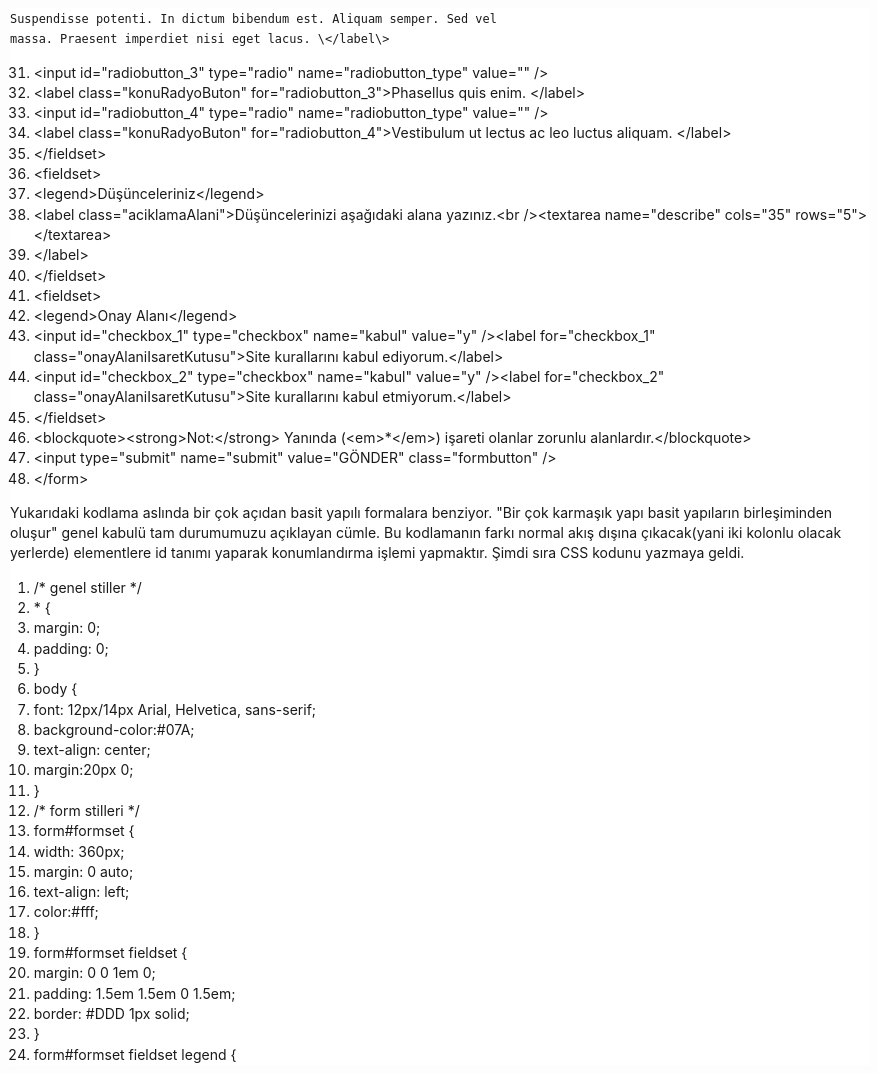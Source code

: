     Suspendisse potenti. In dictum bibendum est. Aliquam semper. Sed vel
    massa. Praesent imperdiet nisi eget lacus. \</label\>  
31. \<input id="radiobutton\_3" type="radio" name="radiobutton\_type"
    value="" /\>  
32. \<label class="konuRadyoButon" for="radiobutton\_3"\>Phasellus quis
    enim. \</label\>  
33. \<input id="radiobutton\_4" type="radio" name="radiobutton\_type"
    value="" /\>  
34. \<label class="konuRadyoButon" for="radiobutton\_4"\>Vestibulum ut
    lectus ac leo luctus aliquam. \</label\>  
35. \</fieldset\>  
36. \<fieldset\>  
37. \<legend\>Düşünceleriniz\</legend\>   
38. \<label class="aciklamaAlani"\>Düşüncelerinizi aşağıdaki alana
    yazınız.\<br /\>\<textarea name="describe" cols="35"
    rows="5"\>\</textarea\>  
39. \</label\>  
40. \</fieldset\>  
41. \<fieldset\>  
42. \<legend\>Onay Alanı\</legend\>  
43. \<input id="checkbox\_1" type="checkbox" name="kabul" value="y"
    /\>\<label for="checkbox\_1" class="onayAlaniIsaretKutusu"\>Site
    kurallarını kabul ediyorum.\</label\>  
44. \<input id="checkbox\_2" type="checkbox" name="kabul" value="y"
    /\>\<label for="checkbox\_2" class="onayAlaniIsaretKutusu"\>Site
    kurallarını kabul etmiyorum.\</label\>  
45. \</fieldset\>  
46. \<blockquote\>\<strong\>Not:\</strong\> Yanında (\<em\>\*\</em\>)
    işareti olanlar zorunlu alanlardır.\</blockquote\>  
47. \<input type="submit" name="submit" value="GÖNDER"
    class="formbutton" /\>   
48. \</form\>

Yukarıdaki kodlama aslında bir çok açıdan basit yapılı formalara
benziyor. "Bir çok karmaşık yapı basit yapıların birleşiminden oluşur"
genel kabulü tam durumumuzu açıklayan cümle. Bu kodlamanın farkı normal
akış dışına çıkacak(yani iki kolonlu olacak yerlerde) elementlere id
tanımı yaparak konumlandırma işlemi yapmaktır. Şimdi sıra CSS kodunu
yazmaya geldi.

1.  /\* genel stiller \*/
2.  \* {  
3.  margin: 0;  
4.  padding: 0;  
5.  }
6.  body {  
7.  font: 12px/14px Arial, Helvetica, sans-serif;  
8.  background-color:\#07A;  
9.  text-align: center;  
10. margin:20px 0;
11. }
12. /\* form stilleri \*/
13. form\#formset {  
14. width: 360px;  
15. margin: 0 auto;  
16. text-align: left;  
17. color:\#fff;
18. }
19. form\#formset fieldset {  
20. margin: 0 0 1em 0;  
21. padding: 1.5em 1.5em 0 1.5em;
22. border: \#DDD 1px solid;  
23. }
24. form\#formset fieldset legend {  